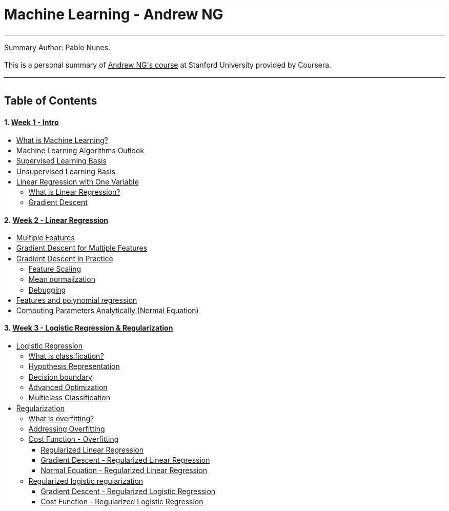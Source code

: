 # Machine Learning - Andrew NG

---

Summary Author: Pablo Nunes.

This is a personal summary of [Andrew NG's course](https://www.coursera.org/learn/machine-learning) at Stanford University provided by Coursera.

---

## Table of Contents

**1. [Week 1 - Intro](#week-1---intro)**

- [What is Machine Learning?](#what-is-machine-learning)
- [Machine Learning Algorithms Outlook](#machine-learning-algorithms-outlook)
- [Supervised Learning Basis](#supervised-learning-basis)
- [Unsupervised Learning Basis](#unsupervised-learning-basis)
- [Linear Regression with One Variable](#linear-regression-with-one-variable)  
  - [What is Linear Regression?](#what-is-linear-regression)
  - [Gradient Descent](#gradient-descent)


**2. [Week 2 - Linear Regression](#week-2---linear-regression)**

- [Multiple Features](#multiple-features)
- [Gradient Descent for Multiple Features](#gradient-descent-for-multiple-features)
- [Gradient Descent in Practice](#gradient-descent-in-practice)
  - [Feature Scaling](#feature-scaling)
  - [Mean normalization](#mean-normalization)
  - [Debugging](#debugging)
- [Features and polynomial regression](#features-and-polynomial-regression)
- [Computing Parameters Analytically (Normal Equation)](#computing-parameters-analytically)

**3. [Week 3 - Logistic Regression & Regularization](#week-3---logistic-regression--regularization)**


  - [Logistic Regression](#logistic-regression)
      - [What is classification?](#what-is-classification)
      - [Hypothesis Representation](#hypothesis-representation)
      - [Decision boundary](#decision-boundary)
      - [Advanced Optimization](#advanced-optimization)
      - [Multiclass Classification](#multiclass-classification)
  - [Regularization](#regularization)
    - [What is overfitting?](#what-is-overfitting)
    - [Addressing Overfitting](#addressing-overfitting)
    - [Cost Function - Overfitting](#cost-function---overfitting)
      - [Regularized Linear Regression](#regularized-linear-regression)
      - [Gradient Descent - Regularized Linear Regression](#gradient-descent---regularized-linear-regression)
      - [Normal Equation - Regularized Linear Regression](#normal-equation---regularized-linear-regression)
    - [Regularized logistic regularization](#regularized-logistic-regularization)
      - [Gradient Descent - Regularized Logistic Regression](#gradient-descent---regularized-logistic-regression)
      - [Cost Function - Regularized Logistic Regression](#cost-function---regularized-logistic-regression)
